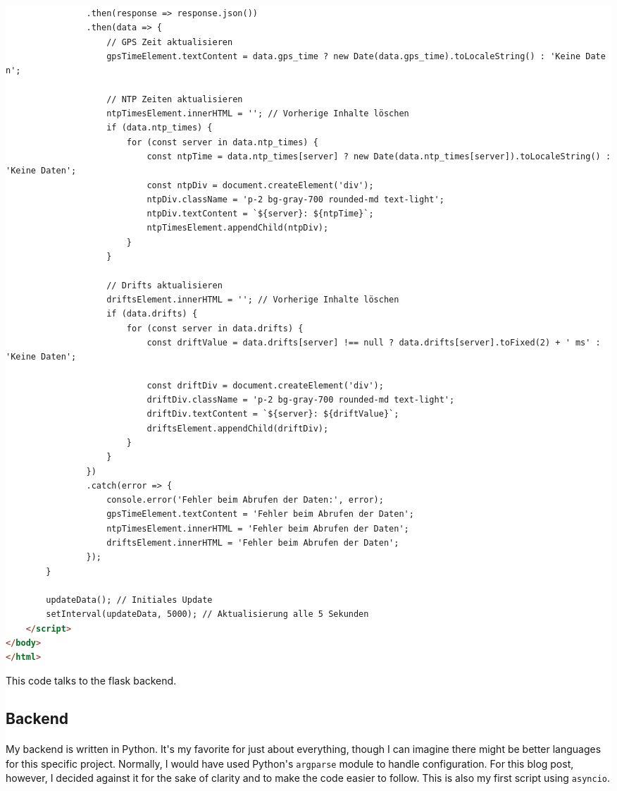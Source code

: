 ```html
                .then(response => response.json())
                .then(data => {
                    // GPS Zeit aktualisieren
                    gpsTimeElement.textContent = data.gps_time ? new Date(data.gps_time).toLocaleString() : 'Keine Daten';

                    // NTP Zeiten aktualisieren
                    ntpTimesElement.innerHTML = ''; // Vorherige Inhalte löschen
                    if (data.ntp_times) {
                        for (const server in data.ntp_times) {
                            const ntpTime = data.ntp_times[server] ? new Date(data.ntp_times[server]).toLocaleString() : 'Keine Daten';
                            const ntpDiv = document.createElement('div');
                            ntpDiv.className = 'p-2 bg-gray-700 rounded-md text-light';
                            ntpDiv.textContent = `${server}: ${ntpTime}`;
                            ntpTimesElement.appendChild(ntpDiv);
                        }
                    }

                    // Drifts aktualisieren
                    driftsElement.innerHTML = ''; // Vorherige Inhalte löschen
                    if (data.drifts) {
                        for (const server in data.drifts) {
                            const driftValue = data.drifts[server] !== null ? data.drifts[server].toFixed(2) + ' ms' : 'Keine Daten';

                            const driftDiv = document.createElement('div');
                            driftDiv.className = 'p-2 bg-gray-700 rounded-md text-light';
                            driftDiv.textContent = `${server}: ${driftValue}`;
                            driftsElement.appendChild(driftDiv);
                        }
                    }
                })
                .catch(error => {
                    console.error('Fehler beim Abrufen der Daten:', error);
                    gpsTimeElement.textContent = 'Fehler beim Abrufen der Daten';
                    ntpTimesElement.innerHTML = 'Fehler beim Abrufen der Daten';
                    driftsElement.innerHTML = 'Fehler beim Abrufen der Daten';
                });
        }

        updateData(); // Initiales Update
        setInterval(updateData, 5000); // Aktualisierung alle 5 Sekunden
    </script>
</body>
</html>
```
This code talks to the flask backend.

## Backend
My backend is written in Python. It's my favorite for just about everything, though I can imagine there might be better languages for this specific project. Normally, I would have used Python's `argparse` module to handle configuration. For this blog post, however, I decided against it for the sake of clarity and to make the code easier to follow. This is also my first script using `asyncio`.
